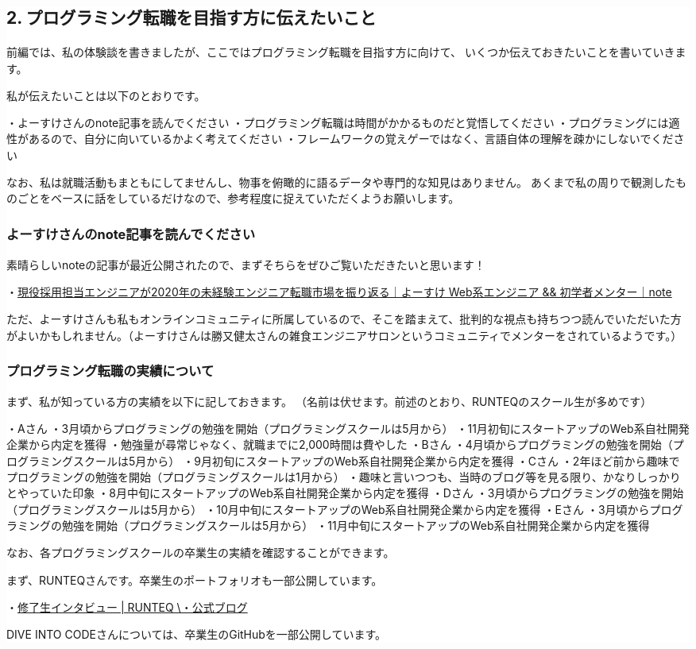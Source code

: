## 2. プログラミング転職を目指す方に伝えたいこと

前編では、私の体験談を書きましたが、ここではプログラミング転職を目指す方に向けて、
いくつか伝えておきたいことを書いていきます。

私が伝えたいことは以下のとおりです。

・よーすけさんのnote記事を読んでください
・プログラミング転職は時間がかかるものだと覚悟してください
・プログラミングには適性があるので、自分に向いているかよく考えてください
・フレームワークの覚えゲーではなく、言語自体の理解を疎かにしないでください

なお、私は就職活動もまともにしてませんし、物事を俯瞰的に語るデータや専門的な知見はありません。
あくまで私の周りで観測したものごとをベースに話をしているだけなので、参考程度に捉えていただくようお願いします。

### よーすけさんのnote記事を読んでください

素晴らしいnoteの記事が最近公開されたので、まずそちらをぜひご覧いただきたいと思います！

・[現役採用担当エンジニアが2020年の未経験エンジニア転職市場を振り返る｜よーすけ Web系エンジニア && 初学者メンター｜note](https://note.com/yosaprog/n/n9c9c8ca35225)

ただ、よーすけさんも私もオンラインコミュニティに所属しているので、そこを踏まえて、批判的な視点も持ちつつ読んでいただいた方がよいかもしれません。（よーすけさんは勝又健太さんの雑食エンジニアサロンというコミュニティでメンターをされているようです。）

### プログラミング転職の実績について

まず、私が知っている方の実績を以下に記しておきます。
（名前は伏せます。前述のとおり、RUNTEQのスクール生が多めです）

  ・Aさん
    ・3月頃からプログラミングの勉強を開始（プログラミングスクールは5月から）
    ・11月初旬にスタートアップのWeb系自社開発企業から内定を獲得
    ・勉強量が尋常じゃなく、就職までに2,000時間は費やした
  ・Bさん
    ・4月頃からプログラミングの勉強を開始（プログラミングスクールは5月から）
    ・9月初旬にスタートアップのWeb系自社開発企業から内定を獲得
  ・Cさん
    ・2年ほど前から趣味でプログラミングの勉強を開始（プログラミングスクールは1月から）
    ・趣味と言いつつも、当時のブログ等を見る限り、かなりしっかりとやっていた印象
    ・8月中旬にスタートアップのWeb系自社開発企業から内定を獲得
  ・Dさん
    ・3月頃からプログラミングの勉強を開始（プログラミングスクールは5月から）
    ・10月中旬にスタートアップのWeb系自社開発企業から内定を獲得
   ・Eさん
    ・3月頃からプログラミングの勉強を開始（プログラミングスクールは5月から）
    ・11月中旬にスタートアップのWeb系自社開発企業から内定を獲得

なお、各プログラミングスクールの卒業生の実績を確認することができます。

まず、RUNTEQさんです。卒業生のポートフォリオも一部公開しています。

・[修了生インタビュー \| RUNTEQ \・公式ブログ](https://blog.runteq.jp/category/programming-career/graduate/)

DIVE INTO CODEさんについては、卒業生のGitHubを一部公開しています。
